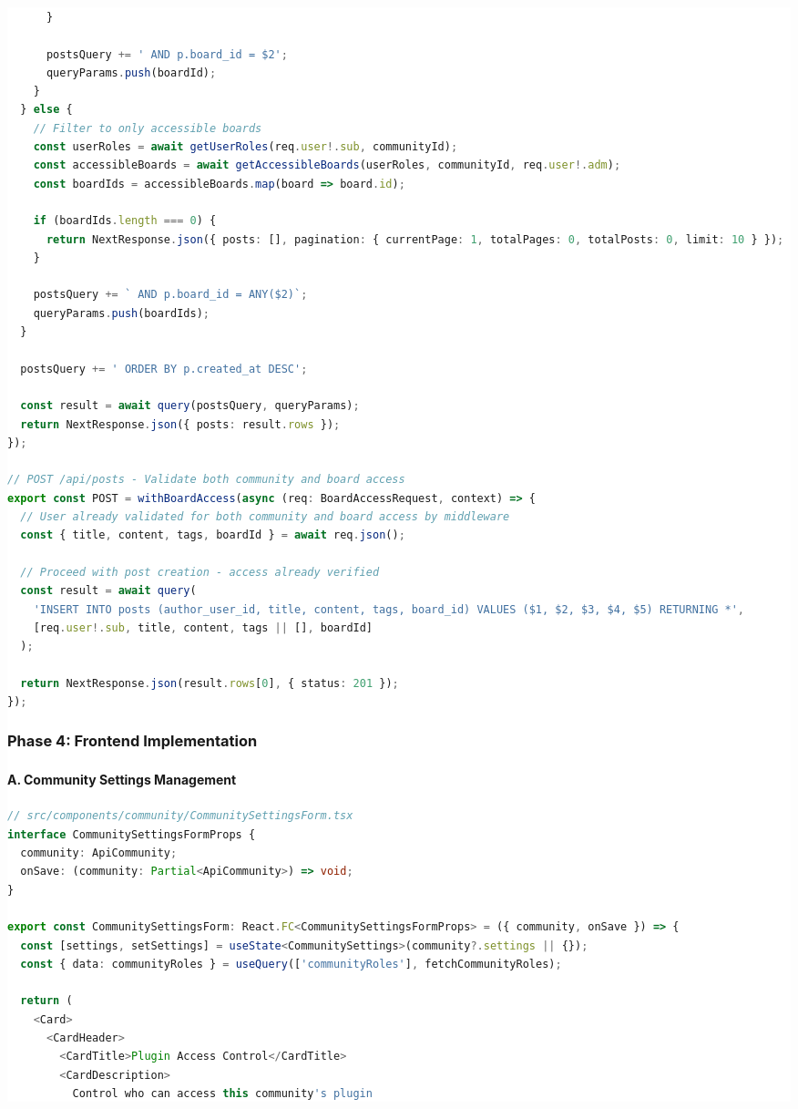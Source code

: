 ```typescript
      }
      
      postsQuery += ' AND p.board_id = $2';
      queryParams.push(boardId);
    }
  } else {
    // Filter to only accessible boards
    const userRoles = await getUserRoles(req.user!.sub, communityId);
    const accessibleBoards = await getAccessibleBoards(userRoles, communityId, req.user!.adm);
    const boardIds = accessibleBoards.map(board => board.id);
    
    if (boardIds.length === 0) {
      return NextResponse.json({ posts: [], pagination: { currentPage: 1, totalPages: 0, totalPosts: 0, limit: 10 } });
    }
    
    postsQuery += ` AND p.board_id = ANY($2)`;
    queryParams.push(boardIds);
  }
  
  postsQuery += ' ORDER BY p.created_at DESC';
  
  const result = await query(postsQuery, queryParams);
  return NextResponse.json({ posts: result.rows });
});

// POST /api/posts - Validate both community and board access
export const POST = withBoardAccess(async (req: BoardAccessRequest, context) => {
  // User already validated for both community and board access by middleware
  const { title, content, tags, boardId } = await req.json();
  
  // Proceed with post creation - access already verified
  const result = await query(
    'INSERT INTO posts (author_user_id, title, content, tags, board_id) VALUES ($1, $2, $3, $4, $5) RETURNING *',
    [req.user!.sub, title, content, tags || [], boardId]
  );
  
  return NextResponse.json(result.rows[0], { status: 201 });
});
```

### Phase 4: Frontend Implementation

#### A. Community Settings Management
```typescript
// src/components/community/CommunitySettingsForm.tsx
interface CommunitySettingsFormProps {
  community: ApiCommunity;
  onSave: (community: Partial<ApiCommunity>) => void;
}

export const CommunitySettingsForm: React.FC<CommunitySettingsFormProps> = ({ community, onSave }) => {
  const [settings, setSettings] = useState<CommunitySettings>(community?.settings || {});
  const { data: communityRoles } = useQuery(['communityRoles'], fetchCommunityRoles);
  
  return (
    <Card>
      <CardHeader>
        <CardTitle>Plugin Access Control</CardTitle>
        <CardDescription>
          Control who can access this community's plugin
```